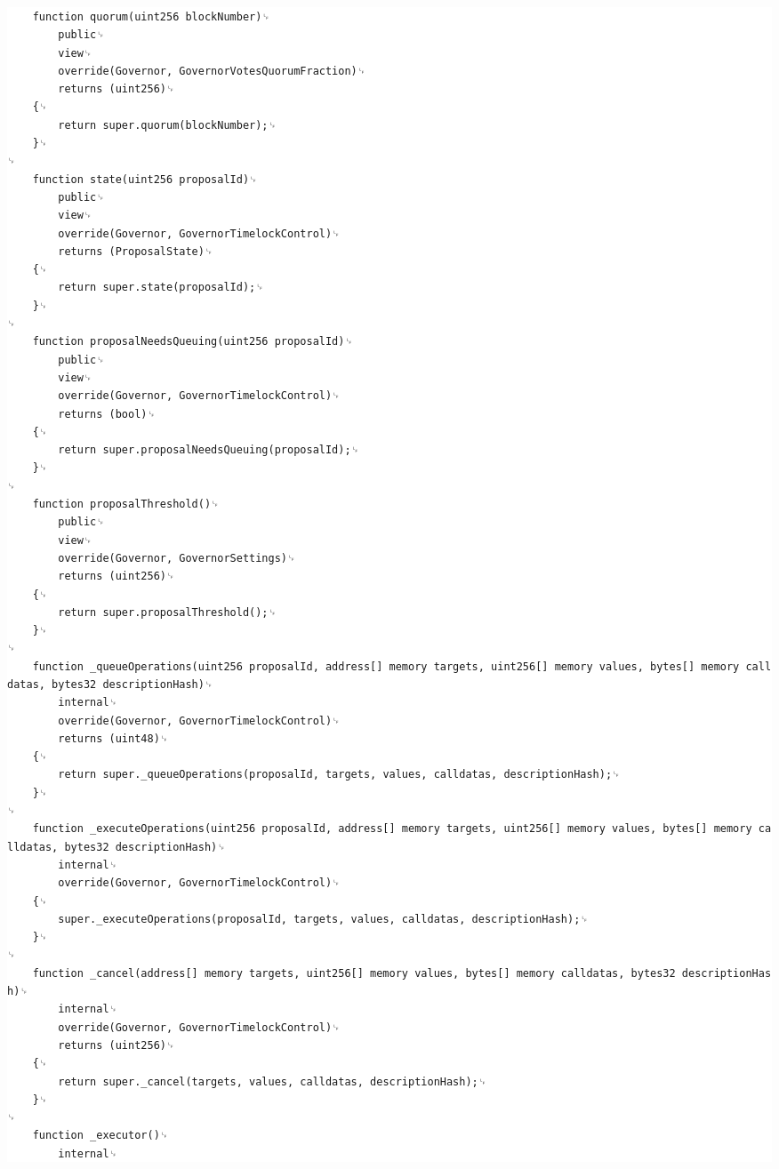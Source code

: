         function quorum(uint256 blockNumber)␊
            public␊
            view␊
            override(Governor, GovernorVotesQuorumFraction)␊
            returns (uint256)␊
        {␊
            return super.quorum(blockNumber);␊
        }␊
    ␊
        function state(uint256 proposalId)␊
            public␊
            view␊
            override(Governor, GovernorTimelockControl)␊
            returns (ProposalState)␊
        {␊
            return super.state(proposalId);␊
        }␊
    ␊
        function proposalNeedsQueuing(uint256 proposalId)␊
            public␊
            view␊
            override(Governor, GovernorTimelockControl)␊
            returns (bool)␊
        {␊
            return super.proposalNeedsQueuing(proposalId);␊
        }␊
    ␊
        function proposalThreshold()␊
            public␊
            view␊
            override(Governor, GovernorSettings)␊
            returns (uint256)␊
        {␊
            return super.proposalThreshold();␊
        }␊
    ␊
        function _queueOperations(uint256 proposalId, address[] memory targets, uint256[] memory values, bytes[] memory calldatas, bytes32 descriptionHash)␊
            internal␊
            override(Governor, GovernorTimelockControl)␊
            returns (uint48)␊
        {␊
            return super._queueOperations(proposalId, targets, values, calldatas, descriptionHash);␊
        }␊
    ␊
        function _executeOperations(uint256 proposalId, address[] memory targets, uint256[] memory values, bytes[] memory calldatas, bytes32 descriptionHash)␊
            internal␊
            override(Governor, GovernorTimelockControl)␊
        {␊
            super._executeOperations(proposalId, targets, values, calldatas, descriptionHash);␊
        }␊
    ␊
        function _cancel(address[] memory targets, uint256[] memory values, bytes[] memory calldatas, bytes32 descriptionHash)␊
            internal␊
            override(Governor, GovernorTimelockControl)␊
            returns (uint256)␊
        {␊
            return super._cancel(targets, values, calldatas, descriptionHash);␊
        }␊
    ␊
        function _executor()␊
            internal␊